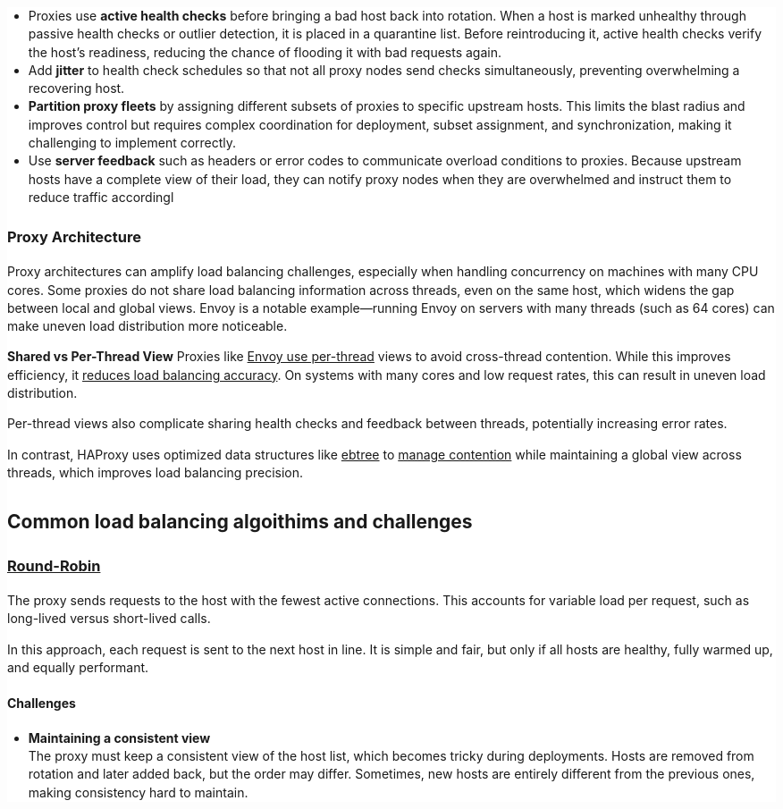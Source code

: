 * Proxies use **active health checks** before bringing a bad host back into rotation. When a host is marked unhealthy through passive health checks or outlier detection, it is placed in a quarantine list. Before reintroducing it, active health checks verify the host’s readiness, reducing the chance of flooding it with bad requests again.
* Add **jitter** to health check schedules so that not all proxy nodes send checks simultaneously, preventing overwhelming a recovering host.
* **Partition proxy fleets** by assigning different subsets of proxies to specific upstream hosts. This limits the blast radius and improves control but requires complex coordination for deployment, subset assignment, and synchronization, making it challenging to implement correctly.
* Use **server feedback** such as headers or error codes to communicate overload conditions to proxies. Because upstream hosts have a complete view of their load, they can notify proxy nodes when they are overwhelmed and instruct them to reduce traffic accordingl 



### Proxy Architecture

Proxy architectures can amplify load balancing challenges, especially when handling concurrency on machines with many CPU cores. Some proxies do not share load balancing information across threads, even on the same host, which widens the gap between local and global views. Envoy is a notable example—running Envoy on servers with many threads (such as 64 cores) can make uneven load distribution more noticeable.

**Shared vs Per-Thread View**
Proxies like [Envoy use per-thread](https://www.envoyproxy.io/docs/envoy/latest/intro/arch_overview/intro/threading_model#arch-overview-threading) views to avoid cross-thread contention. While this improves efficiency, it [reduces load balancing accuracy](https://www.envoyproxy.io/docs/envoy/latest/faq/load_balancing/concurrency_lb). On systems with many cores and low request rates, this can result in uneven load distribution.

Per-thread views also complicate sharing health checks and feedback between threads, potentially increasing error rates.

In contrast, HAProxy uses optimized data structures like [ebtree](https://wtarreau.blogspot.com/2011/12/elastic-binary-trees-ebtree.html) to [manage contention](https://wtarreau.blogspot.com/2018/02/progressive-locks-fast-upgradable.html) while maintaining a global view across threads, which improves load balancing precision.


## Common load balancing algoithims and challenges

### [Round-Robin](https://www.cloudns.net/blog/round-robin-load-balancing/)

The proxy sends requests to the host with the fewest active connections. This accounts for variable load per request, such as long-lived versus short-lived calls.

In this approach, each request is sent to the next host in line. It is simple and fair, but only if all hosts are healthy, fully warmed up, and equally performant.

#### Challenges

- **Maintaining a consistent view**  
   The proxy must keep a consistent view of the host list, which becomes tricky during deployments. Hosts are removed from rotation and later added back, but the order may differ. Sometimes, new hosts are entirely different from the previous ones, making consistency hard to maintain.
